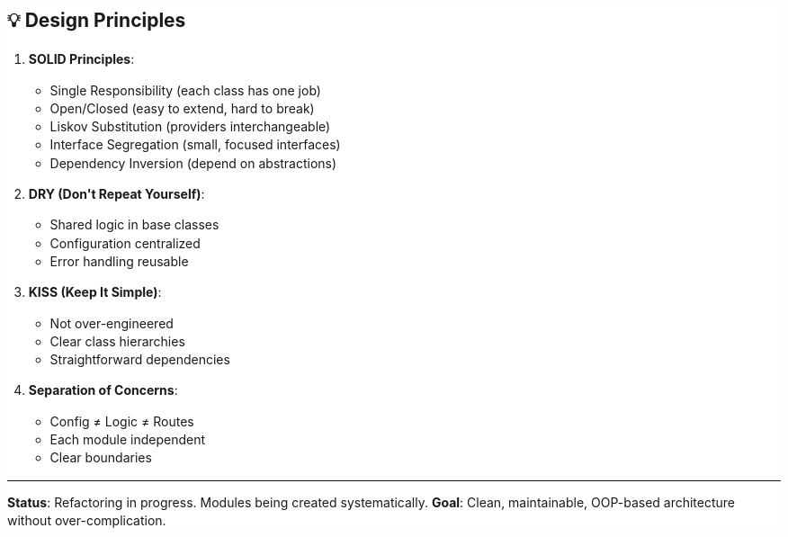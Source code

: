 
## 💡 Design Principles

1. **SOLID Principles**:
   - Single Responsibility (each class has one job)
   - Open/Closed (easy to extend, hard to break)
   - Liskov Substitution (providers interchangeable)
   - Interface Segregation (small, focused interfaces)
   - Dependency Inversion (depend on abstractions)

2. **DRY (Don't Repeat Yourself)**:
   - Shared logic in base classes
   - Configuration centralized
   - Error handling reusable

3. **KISS (Keep It Simple)**:
   - Not over-engineered
   - Clear class hierarchies
   - Straightforward dependencies

4. **Separation of Concerns**:
   - Config ≠ Logic ≠ Routes
   - Each module independent
   - Clear boundaries

---

**Status**: Refactoring in progress. Modules being created systematically.
**Goal**: Clean, maintainable, OOP-based architecture without over-complication.
